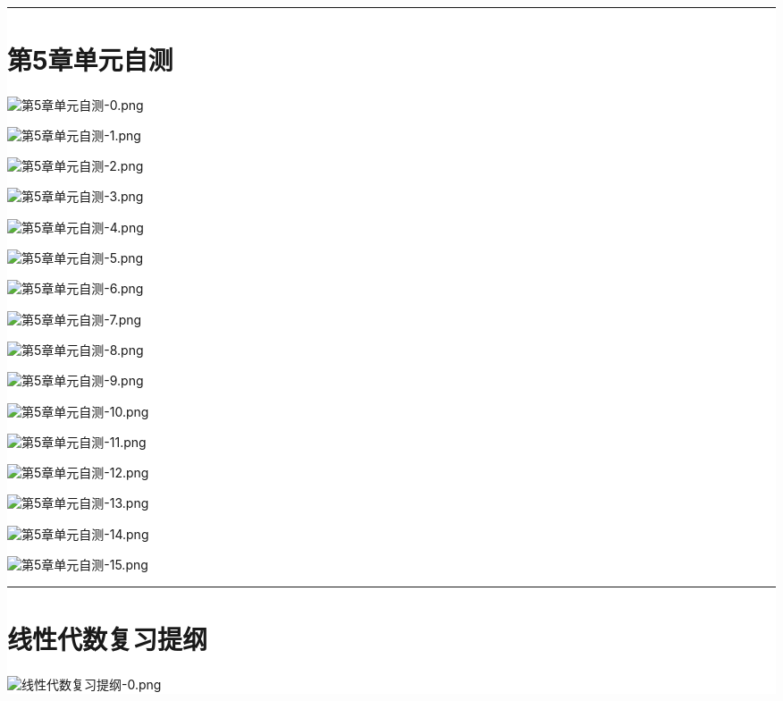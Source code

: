 --------------------------------------------------------------------------------
# 第5章单元自测
![第5章单元自测-0.png](https://upload-images.jianshu.io/upload_images/15325592-82fa7ca6225f31f5.png?imageMogr2/auto-orient/strip%7CimageView2/2/w/1240)


![第5章单元自测-1.png](https://upload-images.jianshu.io/upload_images/15325592-9d0a6e1e2ef9f900.png?imageMogr2/auto-orient/strip%7CimageView2/2/w/1240)


![第5章单元自测-2.png](https://upload-images.jianshu.io/upload_images/15325592-8d6bd28762fd3356.png?imageMogr2/auto-orient/strip%7CimageView2/2/w/1240)


![第5章单元自测-3.png](https://upload-images.jianshu.io/upload_images/15325592-ab5ddad50f8242a2.png?imageMogr2/auto-orient/strip%7CimageView2/2/w/1240)


![第5章单元自测-4.png](https://upload-images.jianshu.io/upload_images/15325592-74d0ca3fb10b433f.png?imageMogr2/auto-orient/strip%7CimageView2/2/w/1240)


![第5章单元自测-5.png](https://upload-images.jianshu.io/upload_images/15325592-2c32127265ffc2c2.png?imageMogr2/auto-orient/strip%7CimageView2/2/w/1240)


![第5章单元自测-6.png](https://upload-images.jianshu.io/upload_images/15325592-1ff4d14ef0629e19.png?imageMogr2/auto-orient/strip%7CimageView2/2/w/1240)


![第5章单元自测-7.png](https://upload-images.jianshu.io/upload_images/15325592-61343201948da756.png?imageMogr2/auto-orient/strip%7CimageView2/2/w/1240)


![第5章单元自测-8.png](https://upload-images.jianshu.io/upload_images/15325592-d17166dd89344cb5.png?imageMogr2/auto-orient/strip%7CimageView2/2/w/1240)


![第5章单元自测-9.png](https://upload-images.jianshu.io/upload_images/15325592-f4742b0ca0650684.png?imageMogr2/auto-orient/strip%7CimageView2/2/w/1240)


![第5章单元自测-10.png](https://upload-images.jianshu.io/upload_images/15325592-3877a237a4dac339.png?imageMogr2/auto-orient/strip%7CimageView2/2/w/1240)


![第5章单元自测-11.png](https://upload-images.jianshu.io/upload_images/15325592-b49ed6ca139fad33.png?imageMogr2/auto-orient/strip%7CimageView2/2/w/1240)


![第5章单元自测-12.png](https://upload-images.jianshu.io/upload_images/15325592-83663a236ce418dd.png?imageMogr2/auto-orient/strip%7CimageView2/2/w/1240)


![第5章单元自测-13.png](https://upload-images.jianshu.io/upload_images/15325592-4b106af7af4c1c44.png?imageMogr2/auto-orient/strip%7CimageView2/2/w/1240)


![第5章单元自测-14.png](https://upload-images.jianshu.io/upload_images/15325592-2d798588c87957ec.png?imageMogr2/auto-orient/strip%7CimageView2/2/w/1240)


![第5章单元自测-15.png](https://upload-images.jianshu.io/upload_images/15325592-2234d99f74a720f1.png?imageMogr2/auto-orient/strip%7CimageView2/2/w/1240)

--------------------------------------------------------------------------------
# 线性代数复习提纲
![线性代数复习提纲-0.png](https://upload-images.jianshu.io/upload_images/15325592-6a28638933a2f55e.png?imageMogr2/auto-orient/strip%7CimageView2/2/w/1240)
